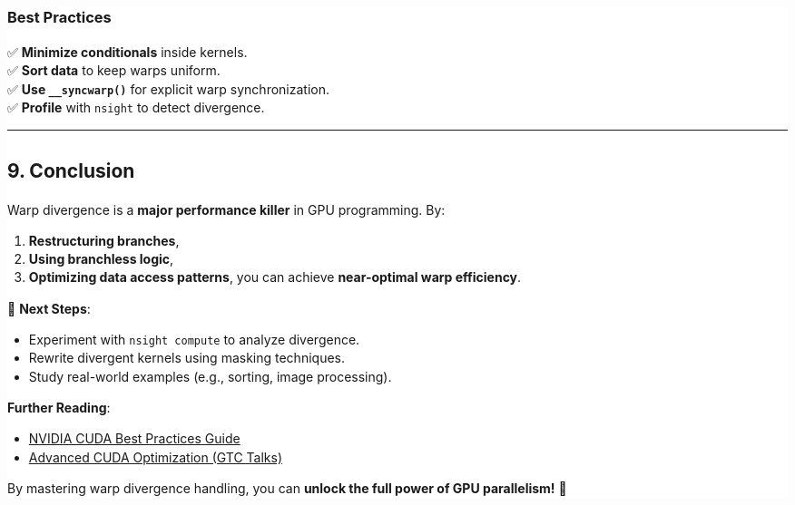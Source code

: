 ### **Best Practices**
✅ **Minimize conditionals** inside kernels.  
✅ **Sort data** to keep warps uniform.  
✅ **Use `__syncwarp()`** for explicit warp synchronization.  
✅ **Profile** with `nsight` to detect divergence.  

---

## **9. Conclusion**
Warp divergence is a **major performance killer** in GPU programming. By:
1. **Restructuring branches**,
2. **Using branchless logic**,
3. **Optimizing data access patterns**,
you can achieve **near-optimal warp efficiency**.

🚀 **Next Steps**:  
- Experiment with `nsight compute` to analyze divergence.  
- Rewrite divergent kernels using masking techniques.  
- Study real-world examples (e.g., sorting, image processing).  

**Further Reading**:  
- [NVIDIA CUDA Best Practices Guide](https://docs.nvidia.com/cuda/cuda-c-best-practices-guide/)  
- [Advanced CUDA Optimization (GTC Talks)](https://www.nvidia.com/gtc/)  

By mastering warp divergence handling, you can **unlock the full power of GPU parallelism!** 🚀
